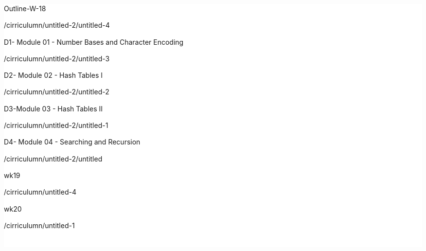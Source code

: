 <a href="untitled-2/untitled-4.html" class="reset-3c756112--card-6570f064--whiteCard-fff091a4--card-5e635eb5--S400Vertical-a18add7e"></a>

<span class="text-4505230f--UIH400-4e41e82a--textContentFamily-49a318e1">Outline-W-18</span>

<span class="text-4505230f--TextH200-a3425406--textContentFamily-49a318e1">/cirriculumn/untitled-2/untitled-4</span>

<a href="untitled-2/untitled-3.html" class="reset-3c756112--card-6570f064--whiteCard-fff091a4--card-5e635eb5--S400Vertical-a18add7e"></a>

<span class="text-4505230f--UIH400-4e41e82a--textContentFamily-49a318e1">D1- Module 01 - Number Bases and Character Encoding</span>

<span class="text-4505230f--TextH200-a3425406--textContentFamily-49a318e1">/cirriculumn/untitled-2/untitled-3</span>

<a href="untitled-2/untitled-2.html" class="reset-3c756112--card-6570f064--whiteCard-fff091a4--card-5e635eb5--S400Vertical-a18add7e"></a>

<span class="text-4505230f--UIH400-4e41e82a--textContentFamily-49a318e1">D2- Module 02 - Hash Tables I</span>

<span class="text-4505230f--TextH200-a3425406--textContentFamily-49a318e1">/cirriculumn/untitled-2/untitled-2</span>

<a href="untitled-2/untitled-1.html" class="reset-3c756112--card-6570f064--whiteCard-fff091a4--card-5e635eb5--S400Vertical-a18add7e"></a>

<span class="text-4505230f--UIH400-4e41e82a--textContentFamily-49a318e1">D3-Module 03 - Hash Tables II</span>

<span class="text-4505230f--TextH200-a3425406--textContentFamily-49a318e1">/cirriculumn/untitled-2/untitled-1</span>

<a href="untitled-2/untitled.html" class="reset-3c756112--card-6570f064--whiteCard-fff091a4--card-5e635eb5--S400Vertical-a18add7e"></a>

<span class="text-4505230f--UIH400-4e41e82a--textContentFamily-49a318e1">D4- Module 04 - Searching and Recursion</span>

<span class="text-4505230f--TextH200-a3425406--textContentFamily-49a318e1">/cirriculumn/untitled-2/untitled</span>

<a href="untitled-4.html" class="reset-3c756112--card-6570f064--whiteCard-fff091a4--card-5e635eb5--S400Vertical-a18add7e"></a>

<span class="text-4505230f--UIH400-4e41e82a--textContentFamily-49a318e1">wk19</span>

<span class="text-4505230f--TextH200-a3425406--textContentFamily-49a318e1">/cirriculumn/untitled-4</span>

<a href="untitled-1.html" class="reset-3c756112--card-6570f064--whiteCard-fff091a4--card-5e635eb5--S400Vertical-a18add7e"></a>

<span class="text-4505230f--UIH400-4e41e82a--textContentFamily-49a318e1">wk20</span>

<span class="text-4505230f--TextH200-a3425406--textContentFamily-49a318e1">/cirriculumn/untitled-1</span>

<span class="text-4505230f--TextH400-3033861f--textContentFamily-49a318e1"><span data-key="fec9cd0723594b5eabb87b1d1910c736"><span data-offset-key="fec9cd0723594b5eabb87b1d1910c736:0"><span data-slate-zero-width="n">​</span></span></span></span>
